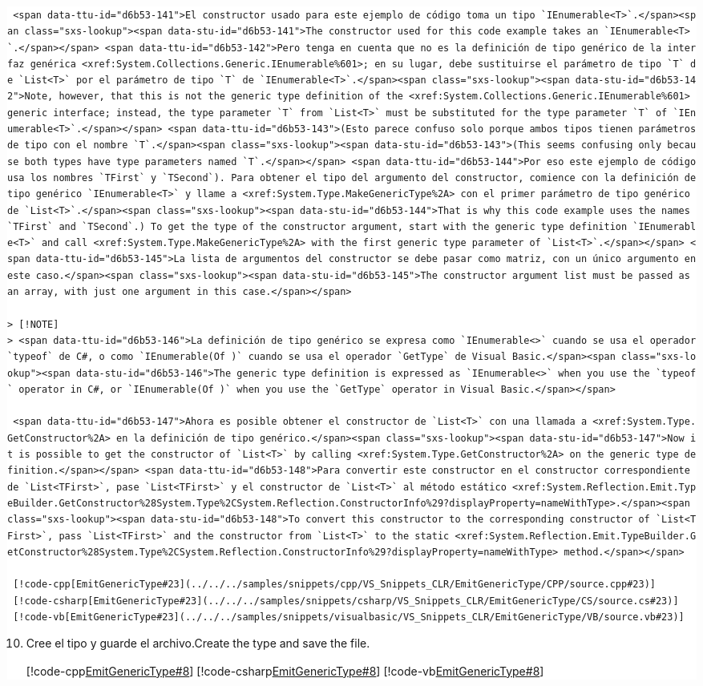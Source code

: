      <span data-ttu-id="d6b53-141">El constructor usado para este ejemplo de código toma un tipo `IEnumerable<T>`.</span><span class="sxs-lookup"><span data-stu-id="d6b53-141">The constructor used for this code example takes an `IEnumerable<T>`.</span></span> <span data-ttu-id="d6b53-142">Pero tenga en cuenta que no es la definición de tipo genérico de la interfaz genérica <xref:System.Collections.Generic.IEnumerable%601>; en su lugar, debe sustituirse el parámetro de tipo `T` de `List<T>` por el parámetro de tipo `T` de `IEnumerable<T>`.</span><span class="sxs-lookup"><span data-stu-id="d6b53-142">Note, however, that this is not the generic type definition of the <xref:System.Collections.Generic.IEnumerable%601> generic interface; instead, the type parameter `T` from `List<T>` must be substituted for the type parameter `T` of `IEnumerable<T>`.</span></span> <span data-ttu-id="d6b53-143">(Esto parece confuso solo porque ambos tipos tienen parámetros de tipo con el nombre `T`.</span><span class="sxs-lookup"><span data-stu-id="d6b53-143">(This seems confusing only because both types have type parameters named `T`.</span></span> <span data-ttu-id="d6b53-144">Por eso este ejemplo de código usa los nombres `TFirst` y `TSecond`). Para obtener el tipo del argumento del constructor, comience con la definición de tipo genérico `IEnumerable<T>` y llame a <xref:System.Type.MakeGenericType%2A> con el primer parámetro de tipo genérico de `List<T>`.</span><span class="sxs-lookup"><span data-stu-id="d6b53-144">That is why this code example uses the names `TFirst` and `TSecond`.) To get the type of the constructor argument, start with the generic type definition `IEnumerable<T>` and call <xref:System.Type.MakeGenericType%2A> with the first generic type parameter of `List<T>`.</span></span> <span data-ttu-id="d6b53-145">La lista de argumentos del constructor se debe pasar como matriz, con un único argumento en este caso.</span><span class="sxs-lookup"><span data-stu-id="d6b53-145">The constructor argument list must be passed as an array, with just one argument in this case.</span></span>  
  
    > [!NOTE]
    > <span data-ttu-id="d6b53-146">La definición de tipo genérico se expresa como `IEnumerable<>` cuando se usa el operador `typeof` de C#, o como `IEnumerable(Of )` cuando se usa el operador `GetType` de Visual Basic.</span><span class="sxs-lookup"><span data-stu-id="d6b53-146">The generic type definition is expressed as `IEnumerable<>` when you use the `typeof` operator in C#, or `IEnumerable(Of )` when you use the `GetType` operator in Visual Basic.</span></span>  
  
     <span data-ttu-id="d6b53-147">Ahora es posible obtener el constructor de `List<T>` con una llamada a <xref:System.Type.GetConstructor%2A> en la definición de tipo genérico.</span><span class="sxs-lookup"><span data-stu-id="d6b53-147">Now it is possible to get the constructor of `List<T>` by calling <xref:System.Type.GetConstructor%2A> on the generic type definition.</span></span> <span data-ttu-id="d6b53-148">Para convertir este constructor en el constructor correspondiente de `List<TFirst>`, pase `List<TFirst>` y el constructor de `List<T>` al método estático <xref:System.Reflection.Emit.TypeBuilder.GetConstructor%28System.Type%2CSystem.Reflection.ConstructorInfo%29?displayProperty=nameWithType>.</span><span class="sxs-lookup"><span data-stu-id="d6b53-148">To convert this constructor to the corresponding constructor of `List<TFirst>`, pass `List<TFirst>` and the constructor from `List<T>` to the static <xref:System.Reflection.Emit.TypeBuilder.GetConstructor%28System.Type%2CSystem.Reflection.ConstructorInfo%29?displayProperty=nameWithType> method.</span></span>  
  
     [!code-cpp[EmitGenericType#23](../../../samples/snippets/cpp/VS_Snippets_CLR/EmitGenericType/CPP/source.cpp#23)]
     [!code-csharp[EmitGenericType#23](../../../samples/snippets/csharp/VS_Snippets_CLR/EmitGenericType/CS/source.cs#23)]
     [!code-vb[EmitGenericType#23](../../../samples/snippets/visualbasic/VS_Snippets_CLR/EmitGenericType/VB/source.vb#23)]  
  
10. <span data-ttu-id="d6b53-149">Cree el tipo y guarde el archivo.</span><span class="sxs-lookup"><span data-stu-id="d6b53-149">Create the type and save the file.</span></span>  
  
     [!code-cpp[EmitGenericType#8](../../../samples/snippets/cpp/VS_Snippets_CLR/EmitGenericType/CPP/source.cpp#8)]
     [!code-csharp[EmitGenericType#8](../../../samples/snippets/csharp/VS_Snippets_CLR/EmitGenericType/CS/source.cs#8)]
     [!code-vb[EmitGenericType#8](../../../samples/snippets/visualbasic/VS_Snippets_CLR/EmitGenericType/VB/source.vb#8)]  
  